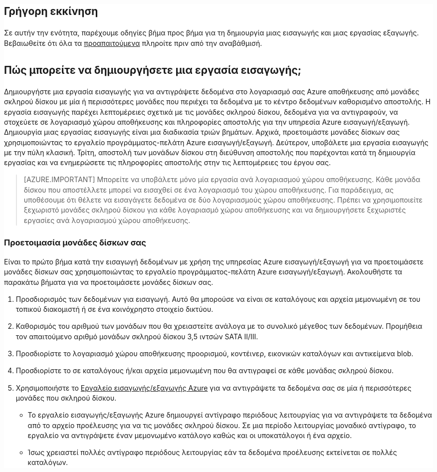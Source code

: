 ## <a name="quick-start"></a>Γρήγορη εκκίνηση

Σε αυτήν την ενότητα, παρέχουμε οδηγίες βήμα προς βήμα για τη δημιουργία μιας εισαγωγής και μιας εργασίας εξαγωγής. Βεβαιωθείτε ότι όλα τα [προαπαιτούμενα](#pre-requisites) πληροίτε πριν από την αναβάθμισή.

## <a name="how-to-create-an-import-job"></a>Πώς μπορείτε να δημιουργήσετε μια εργασία εισαγωγής;

Δημιουργήστε μια εργασία εισαγωγής για να αντιγράψετε δεδομένα στο λογαριασμό σας Azure αποθήκευσης από μονάδες σκληρού δίσκου με μία ή περισσότερες μονάδες που περιέχει τα δεδομένα με το κέντρο δεδομένων καθορισμένο αποστολής. Η εργασία εισαγωγής παρέχει λεπτομέρειες σχετικά με τις μονάδες σκληρού δίσκου, δεδομένα για να αντιγραφούν, να στοχεύετε σε λογαριασμό χώρου αποθήκευσης και πληροφορίες αποστολής για την υπηρεσία Azure εισαγωγή/εξαγωγή. Δημιουργία μιας εργασίας εισαγωγής είναι μια διαδικασία τριών βημάτων. Αρχικά, προετοιμάστε μονάδες δίσκων σας χρησιμοποιώντας το εργαλείο προγράμματος-πελάτη Azure εισαγωγή/εξαγωγή. Δεύτερον, υποβάλετε μια εργασία εισαγωγής με την πύλη κλασική. Τρίτη, αποστολή των μονάδων δίσκου στη διεύθυνση αποστολής που παρέχονται κατά τη δημιουργία εργασίας και να ενημερώσετε τις πληροφορίες αποστολής στην τις λεπτομέρειες του έργου σας.   

> [AZURE.IMPORTANT] Μπορείτε να υποβάλετε μόνο μία εργασία ανά λογαριασμού χώρου αποθήκευσης. Κάθε μονάδα δίσκου που αποστέλλετε μπορεί να εισαχθεί σε ένα λογαριασμό του χώρου αποθήκευσης. Για παράδειγμα, ας υποθέσουμε ότι θέλετε να εισαγάγετε δεδομένα σε δύο λογαριασμούς χώρου αποθήκευσης. Πρέπει να χρησιμοποιείτε ξεχωριστό μονάδες σκληρού δίσκου για κάθε λογαριασμό χώρου αποθήκευσης και να δημιουργήσετε ξεχωριστές εργασίες ανά λογαριασμού χώρου αποθήκευσης.

### <a name="prepare-your-drives"></a>Προετοιμασία μονάδες δίσκων σας

Είναι το πρώτο βήμα κατά την εισαγωγή δεδομένων με χρήση της υπηρεσίας Azure εισαγωγή/εξαγωγή για να προετοιμάσετε μονάδες δίσκων σας χρησιμοποιώντας το εργαλείο προγράμματος-πελάτη Azure εισαγωγή/εξαγωγή. Ακολουθήστε τα παρακάτω βήματα για να προετοιμάσετε μονάδες δίσκων σας.

1.  Προσδιορισμός των δεδομένων για εισαγωγή. Αυτό θα μπορούσε να είναι σε καταλόγους και αρχεία μεμονωμένη σε του τοπικού διακομιστή ή σε ένα κοινόχρηστο στοιχείο δικτύου.  

2.  Καθορισμός του αριθμού των μονάδων που θα χρειαστείτε ανάλογα με το συνολικό μέγεθος των δεδομένων. Προμήθεια τον απαιτούμενο αριθμό μονάδων σκληρού δίσκου 3,5 ιντσών SATA II/III.

3.  Προσδιορίστε το λογαριασμό χώρου αποθήκευσης προορισμού, κοντέινερ, εικονικών καταλόγων και αντικείμενα blob.

4.  Προσδιορίστε το σε καταλόγους ή/και αρχεία μεμονωμένη που θα αντιγραφεί σε κάθε μονάδας σκληρού δίσκου.

5.  Χρησιμοποιήστε το [Εργαλείο εισαγωγής/εξαγωγής Azure](http://go.microsoft.com/fwlink/?LinkID=301900&clcid=0x409) για να αντιγράψετε τα δεδομένα σας σε μία ή περισσότερες μονάδες που σκληρού δίσκου.

    - Το εργαλείο εισαγωγής/εξαγωγής Azure δημιουργεί αντίγραφο περιόδους λειτουργίας για να αντιγράψετε τα δεδομένα από το αρχείο προέλευσης για να τις μονάδες σκληρού δίσκου. Σε μια περίοδο λειτουργίας μοναδικό αντίγραφο, το εργαλείο να αντιγράψετε έναν μεμονωμένο κατάλογο καθώς και οι υποκατάλογοι ή ένα αρχείο.

    - Ίσως χρειαστεί πολλές αντίγραφο περιόδους λειτουργίας εάν τα δεδομένα προέλευσης εκτείνεται σε πολλές καταλόγων.
